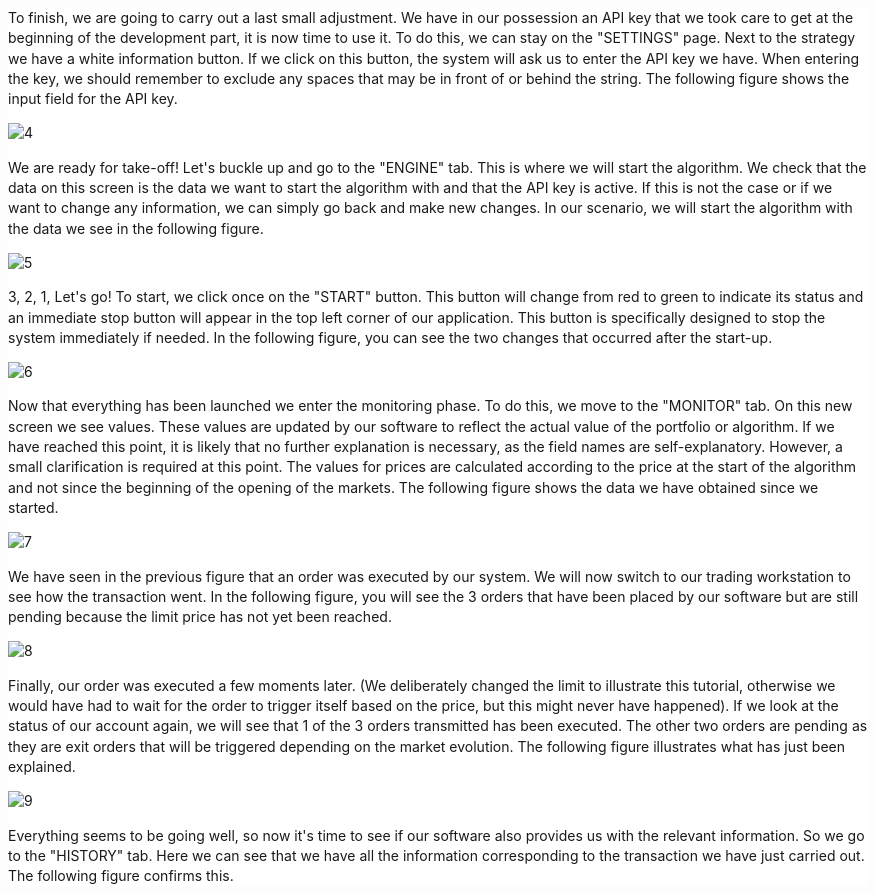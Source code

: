 To finish, we are going to carry out a last small adjustment. We have in our possession an API key that we took care to get at the beginning of the development part, it is now time to use it. To do this, we can stay on the "SETTINGS" page. Next to the strategy we have a white information button. If we click on this button, the system will ask us to enter the API key we have. When entering the key, we should remember to exclude any spaces that may be in front of or behind the string. The following figure shows the input field for the API key.

![4](https://user-images.githubusercontent.com/48348991/111172998-f8ce3780-85ae-11eb-99c7-eb170da6fc11.PNG)

We are ready for take-off! Let's buckle up and go to the "ENGINE" tab. This is where we will start the algorithm. We check that the data on this screen is the data we want to start the algorithm with and that the API key is active. If this is not the case or if we want to change any information, we can simply go back and make new changes. In our scenario, we will start the algorithm with the data we see in the following figure.

![5](https://user-images.githubusercontent.com/48348991/111173031-fff54580-85ae-11eb-9b17-ebadff0d8601.PNG)

3, 2, 1, Let's go! To start, we click once on the "START" button. This button will change from red to green to indicate its status and an immediate stop button will appear in the top left corner of our application. This button is specifically designed to stop the system immediately if needed. In the following figure, you can see the two changes that occurred after the start-up.

![6](https://user-images.githubusercontent.com/48348991/111173061-0683bd00-85af-11eb-97be-b2960c281e40.PNG)

Now that everything has been launched we enter the monitoring phase. To do this, we move to the "MONITOR" tab. On this new screen we see values. These values are updated by our software to reflect the actual value of the portfolio or algorithm. If we have reached this point, it is likely that no further explanation is necessary, as the field names are self-explanatory. However, a small clarification is required at this point. The values for prices are calculated according to the price at the start of the algorithm and not since the beginning of the opening of the markets. The following figure shows the data we have obtained since we started.

![7](https://user-images.githubusercontent.com/48348991/111173083-0be10780-85af-11eb-86de-98eb47e8a9cc.PNG)

We have seen in the previous figure that an order was executed by our system. We will now switch to our trading workstation to see how the transaction went. In the following figure, you will see the 3 orders that have been placed by our software but are still pending because the limit price has not yet been reached.

![8](https://user-images.githubusercontent.com/48348991/111173120-126f7f00-85af-11eb-8ed6-3844d24682d1.PNG)

Finally, our order was executed a few moments later. (We deliberately changed the limit to illustrate this tutorial, otherwise we would have had to wait for the order to trigger itself based on the price, but this might never have happened). If we look at the status of our account again, we will see that 1 of the 3 orders transmitted has been executed. The other two orders are pending as they are exit orders that will be triggered depending on the market evolution. The following figure illustrates what has just been explained.

![9](https://user-images.githubusercontent.com/48348991/111173149-169b9c80-85af-11eb-9c21-1c72184dcfa1.PNG)

Everything seems to be going well, so now it's time to see if our software also provides us with the relevant information. So we go to the "HISTORY" tab. Here we can see that we have all the information corresponding to the transaction we have just carried out. The following figure confirms this.

